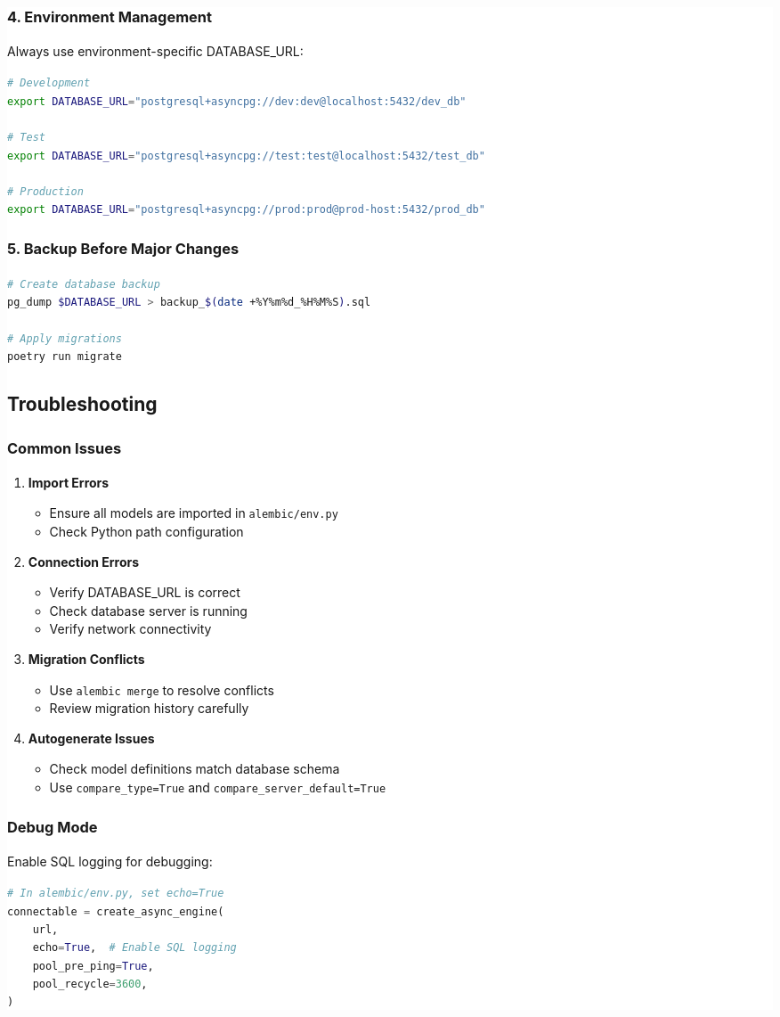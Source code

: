 ### 4. Environment Management

Always use environment-specific DATABASE_URL:

```bash
# Development
export DATABASE_URL="postgresql+asyncpg://dev:dev@localhost:5432/dev_db"

# Test
export DATABASE_URL="postgresql+asyncpg://test:test@localhost:5432/test_db"

# Production
export DATABASE_URL="postgresql+asyncpg://prod:prod@prod-host:5432/prod_db"
```

### 5. Backup Before Major Changes

```bash
# Create database backup
pg_dump $DATABASE_URL > backup_$(date +%Y%m%d_%H%M%S).sql

# Apply migrations
poetry run migrate
```

## Troubleshooting

### Common Issues

1. **Import Errors**

   - Ensure all models are imported in `alembic/env.py`
   - Check Python path configuration

2. **Connection Errors**

   - Verify DATABASE_URL is correct
   - Check database server is running
   - Verify network connectivity

3. **Migration Conflicts**

   - Use `alembic merge` to resolve conflicts
   - Review migration history carefully

4. **Autogenerate Issues**
   - Check model definitions match database schema
   - Use `compare_type=True` and `compare_server_default=True`

### Debug Mode

Enable SQL logging for debugging:

```python
# In alembic/env.py, set echo=True
connectable = create_async_engine(
    url,
    echo=True,  # Enable SQL logging
    pool_pre_ping=True,
    pool_recycle=3600,
)
```
